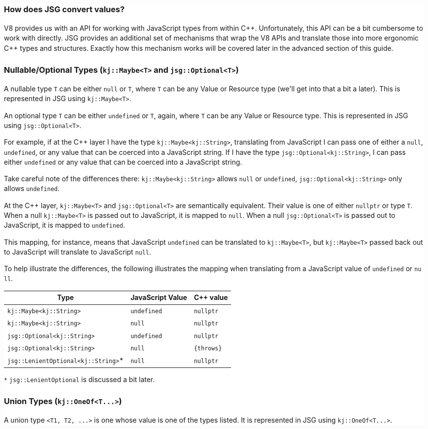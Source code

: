 ### How does JSG convert values?

V8 provides us with an API for working with JavaScript types from within C++. Unfortunately,
this API can be a bit cumbersome to work with directly. JSG provides an additional
set of mechanisms that wrap the V8 APIs and translate those into more ergonomic C++ types
and structures. Exactly how this mechanism works will be covered later in the advanced
section of this guide.

### Nullable/Optional Types (`kj::Maybe<T>` and `jsg::Optional<T>`)

A nullable type `T` can be either `null` or `T`, where `T` can be any Value or Resource
type (we'll get into that a bit a later). This is represented in JSG using `kj::Maybe<T>`.

An optional type `T` can be either `undefined` or `T`, again, where `T` can be any Value
or Resource type. This is represented in JSG using `jsg::Optional<T>`.

For example, if at the C++ layer I have the type `kj::Maybe<kj::String>`, translating
from JavaScript I can pass one of either a `null`, `undefined`, or any value that can
be coerced into a JavaScript string. If I have the type `jsg::Optional<kj::String>`,
I can pass either `undefined` or any value that can be coerced into a JavaScript
string.

Take careful note of the differences there: `kj::Maybe<kj::String>` allows `null` or
`undefined`, `jsg::Optional<kj::String>` only allows `undefined`.

At the C++ layer, `kj::Maybe<T>` and `jsg::Optional<T>` are semantically equivalent.
Their value is one of either `nullptr` or type `T`. When a null `kj::Maybe<T>` is
passed out to JavaScript, it is mapped to `null`. When a null `jsg::Optional<T>` is
passed out to JavaScript, it is mapped to `undefined`.

This mapping, for instance, means that JavaScript `undefined` can be translated to
`kj::Maybe<T>`, but `kj::Maybe<T>` passed back out to JavaScript will translate to
JavaScript `null`.

To help illustrate the differences, the following illustrates the mapping when
translating from a JavaScript value of `undefined` or `null`.

| Type                                 | JavaScript Value | C++ value   |
| ------------------------------------ | ---------------- | ----------- |
| `kj::Maybe<kj::String>`              | `undefined`      | `nullptr`   |
| `kj::Maybe<kj::String>`              | `null`           | `nullptr`   |
| `jsg::Optional<kj::String>`          | `undefined`      | `nullptr`   |
| `jsg::Optional<kj::String>`          | `null`           | `{throws}`  |
| `jsg::LenientOptional<kj::String>`*  | `null`           | `nullptr`   |

`*` `jsg::LenientOptional` is discussed a bit later.

### Union Types (`kj::OneOf<T...>`)

A union type `<T1, T2, ...>` is one whose value is one of the types listed. It is
represented in JSG using `kj::OneOf<T...>`.
